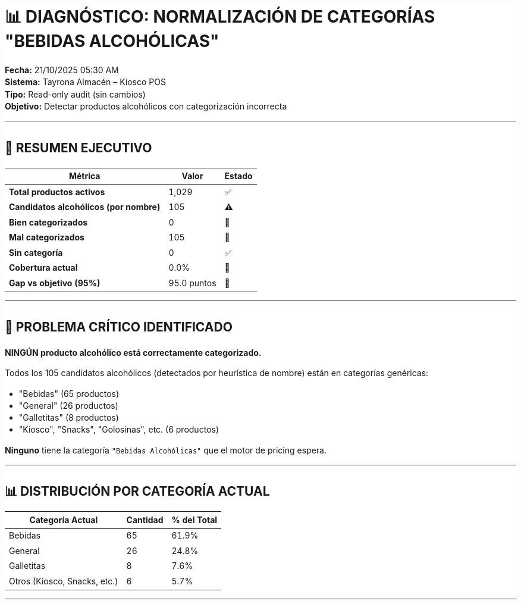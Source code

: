 # 📊 DIAGNÓSTICO: NORMALIZACIÓN DE CATEGORÍAS "BEBIDAS ALCOHÓLICAS"

**Fecha:** 21/10/2025 05:30 AM  
**Sistema:** Tayrona Almacén – Kiosco POS  
**Tipo:** Read-only audit (sin cambios)  
**Objetivo:** Detectar productos alcohólicos con categorización incorrecta

---

## 🎯 RESUMEN EJECUTIVO

| Métrica | Valor | Estado |
|---------|-------|--------|
| **Total productos activos** | 1,029 | ✅ |
| **Candidatos alcohólicos (por nombre)** | 105 | ⚠️ |
| **Bien categorizados** | 0 | 🔴 |
| **Mal categorizados** | 105 | 🔴 |
| **Sin categoría** | 0 | ✅ |
| **Cobertura actual** | 0.0% | 🔴 |
| **Gap vs objetivo (95%)** | 95.0 puntos | 🔴 |

---

## 🚨 PROBLEMA CRÍTICO IDENTIFICADO

**NINGÚN producto alcohólico está correctamente categorizado.**

Todos los 105 candidatos alcohólicos (detectados por heurística de nombre) están en categorías genéricas:
- "Bebidas" (65 productos)
- "General" (26 productos)
- "Galletitas" (8 productos)
- "Kiosco", "Snacks", "Golosinas", etc. (6 productos)

**Ninguno** tiene la categoría `"Bebidas Alcohólicas"` que el motor de pricing espera.

---

## 📊 DISTRIBUCIÓN POR CATEGORÍA ACTUAL

| Categoría Actual | Cantidad | % del Total |
|------------------|----------|-------------|
| Bebidas | 65 | 61.9% |
| General | 26 | 24.8% |
| Galletitas | 8 | 7.6% |
| Otros (Kiosco, Snacks, etc.) | 6 | 5.7% |

---